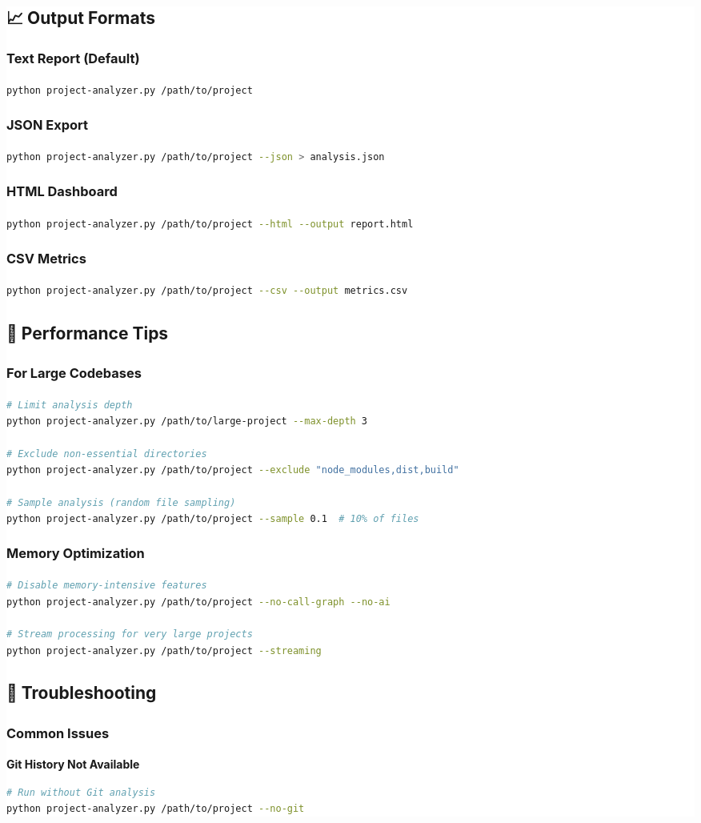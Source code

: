 ## 📈 Output Formats

### Text Report (Default)
```bash
python project-analyzer.py /path/to/project
```

### JSON Export
```bash
python project-analyzer.py /path/to/project --json > analysis.json
```

### HTML Dashboard
```bash
python project-analyzer.py /path/to/project --html --output report.html
```

### CSV Metrics
```bash
python project-analyzer.py /path/to/project --csv --output metrics.csv
```

## 🚨 Performance Tips

### For Large Codebases
```bash
# Limit analysis depth
python project-analyzer.py /path/to/large-project --max-depth 3

# Exclude non-essential directories
python project-analyzer.py /path/to/project --exclude "node_modules,dist,build"

# Sample analysis (random file sampling)
python project-analyzer.py /path/to/project --sample 0.1  # 10% of files
```

### Memory Optimization
```bash
# Disable memory-intensive features
python project-analyzer.py /path/to/project --no-call-graph --no-ai

# Stream processing for very large projects
python project-analyzer.py /path/to/project --streaming
```

## 🔧 Troubleshooting

### Common Issues

**Git History Not Available**
```bash
# Run without Git analysis
python project-analyzer.py /path/to/project --no-git
```
